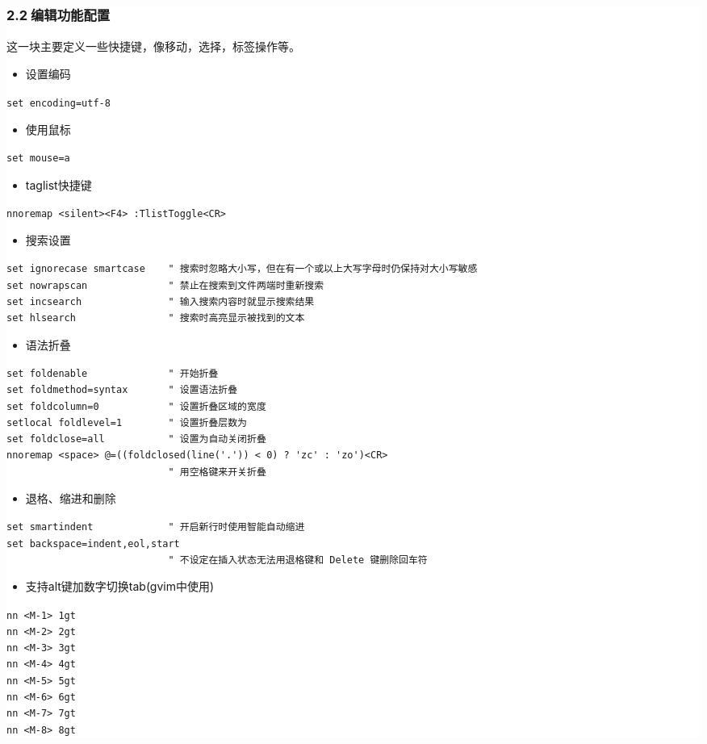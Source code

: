 ### 2.2 编辑功能配置

这一块主要定义一些快捷键，像移动，选择，标签操作等。

- 设置编码

```
set encoding=utf-8
```

- 使用鼠标

```
set mouse=a
```

- taglist快捷键

```
nnoremap <silent><F4> :TlistToggle<CR>
```

- 搜索设置

```
set ignorecase smartcase    " 搜索时忽略大小写，但在有一个或以上大写字母时仍保持对大小写敏感
set nowrapscan              " 禁止在搜索到文件两端时重新搜索
set incsearch               " 输入搜索内容时就显示搜索结果
set hlsearch                " 搜索时高亮显示被找到的文本
```

- 语法折叠

```
set foldenable              " 开始折叠
set foldmethod=syntax       " 设置语法折叠
set foldcolumn=0            " 设置折叠区域的宽度
setlocal foldlevel=1        " 设置折叠层数为
set foldclose=all           " 设置为自动关闭折叠                            
nnoremap <space> @=((foldclosed(line('.')) < 0) ? 'zc' : 'zo')<CR>
                            " 用空格键来开关折叠
```

- 退格、缩进和删除

```
set smartindent             " 开启新行时使用智能自动缩进
set backspace=indent,eol,start
                            " 不设定在插入状态无法用退格键和 Delete 键删除回车符
```

- 支持alt键加数字切换tab(gvim中使用)

```
nn <M-1> 1gt
nn <M-2> 2gt
nn <M-3> 3gt
nn <M-4> 4gt
nn <M-5> 5gt
nn <M-6> 6gt
nn <M-7> 7gt
nn <M-8> 8gt
```
